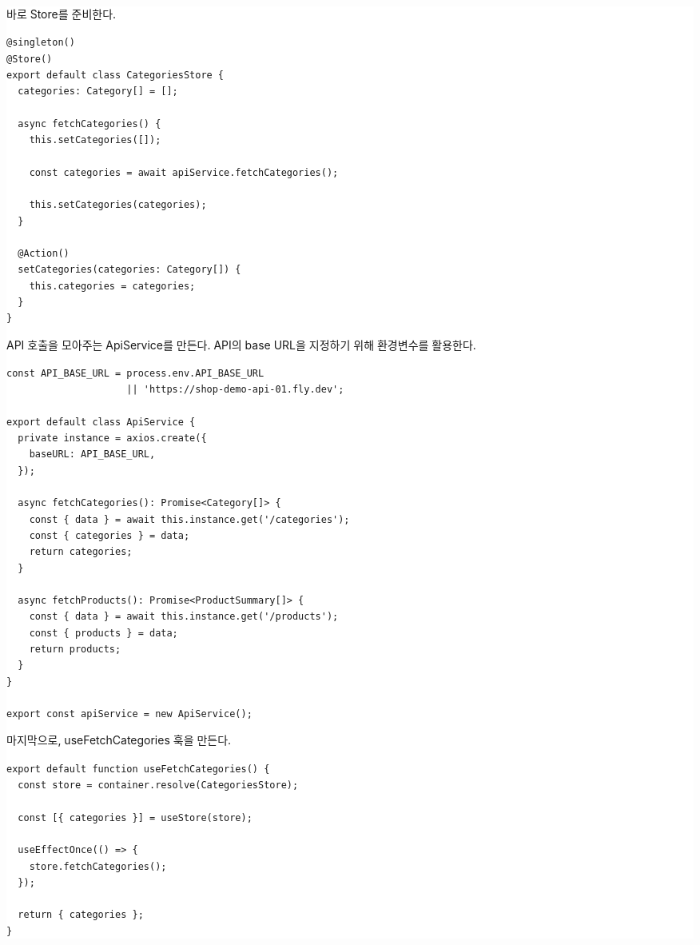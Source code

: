 바로 Store를 준비한다.

```tsx
@singleton()
@Store()
export default class CategoriesStore {
  categories: Category[] = [];

  async fetchCategories() {
    this.setCategories([]);

    const categories = await apiService.fetchCategories();

    this.setCategories(categories);
  }

  @Action()
  setCategories(categories: Category[]) {
    this.categories = categories;
  }
}
```

API 호출을 모아주는 ApiService를 만든다. API의 base URL을 지정하기 위해 환경변수를 활용한다.

```tsx
const API_BASE_URL = process.env.API_BASE_URL
                     || 'https://shop-demo-api-01.fly.dev';

export default class ApiService {
  private instance = axios.create({
    baseURL: API_BASE_URL,
  });

  async fetchCategories(): Promise<Category[]> {
    const { data } = await this.instance.get('/categories');
    const { categories } = data;
    return categories;
  }

  async fetchProducts(): Promise<ProductSummary[]> {
    const { data } = await this.instance.get('/products');
    const { products } = data;
    return products;
  }
}

export const apiService = new ApiService();
```

마지막으로, useFetchCategories 훅을 만든다.

```tsx
export default function useFetchCategories() {
  const store = container.resolve(CategoriesStore);

  const [{ categories }] = useStore(store);

  useEffectOnce(() => {
    store.fetchCategories();
  });

  return { categories };
}
```
